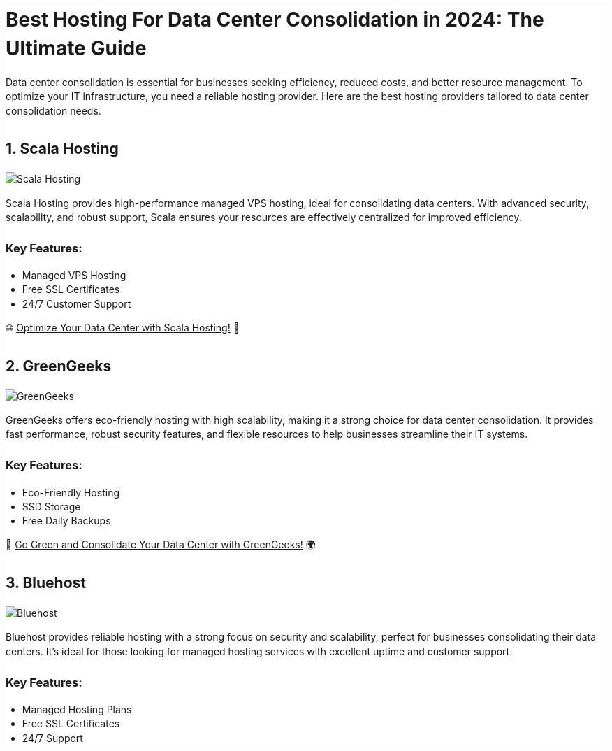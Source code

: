 # Best Hosting For Data Center Consolidation in 2024: The Ultimate Guide

Data center consolidation is essential for businesses seeking efficiency, reduced costs, and better resource management. To optimize your IT infrastructure, you need a reliable hosting provider. Here are the best hosting providers tailored to data center consolidation needs.

## 1. Scala Hosting

![Scala Hosting](https://i.imgur.com/uJ5JIK3.png "Scala Web Hosting")

Scala Hosting provides high-performance managed VPS hosting, ideal for consolidating data centers. With advanced security, scalability, and robust support, Scala ensures your resources are effectively centralized for improved efficiency.

### Key Features:
- Managed VPS Hosting  
- Free SSL Certificates  
- 24/7 Customer Support  

🌐 [Optimize Your Data Center with Scala Hosting!](https://snipitx.com/scala-jy) 🚀

## 2. GreenGeeks

![GreenGeeks](https://i.imgur.com/eEwuntu.jpg "GreenGeeks Hosting")

GreenGeeks offers eco-friendly hosting with high scalability, making it a strong choice for data center consolidation. It provides fast performance, robust security features, and flexible resources to help businesses streamline their IT systems.

### Key Features:
- Eco-Friendly Hosting  
- SSD Storage  
- Free Daily Backups  

🌿 [Go Green and Consolidate Your Data Center with GreenGeeks!](https://snipitx.com/greengeeks-jy) 🌍

## 3. Bluehost

![Bluehost](https://i.imgur.com/PasFF9E.jpeg "Bluehost Hosting")

Bluehost provides reliable hosting with a strong focus on security and scalability, perfect for businesses consolidating their data centers. It’s ideal for those looking for managed hosting services with excellent uptime and customer support.

### Key Features:
- Managed Hosting Plans  
- Free SSL Certificates  
- 24/7 Support  
